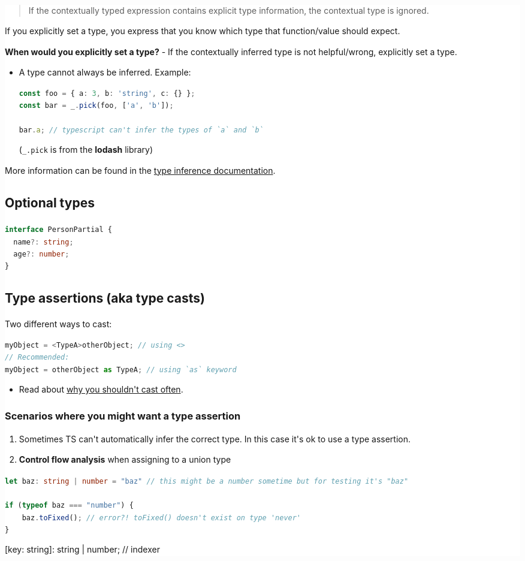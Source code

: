   > If the contextually typed expression contains explicit type information, the contextual type is ignored.

If you explicitly set a type, you express that you know which type that function/value should expect.

**When would you explicitly set a type?** - If the contextually inferred type is not helpful/wrong, explicitly set a type.

- A type cannot always be inferred. Example:

  ```ts
  const foo = { a: 3, b: 'string', c: {} };
  const bar = _.pick(foo, ['a', 'b']);

  bar.a; // typescript can't infer the types of `a` and `b`
  ```

  (`_.pick` is from the **lodash** library)

More information can be found in the [type inference documentation](https://www.typescriptlang.org/docs/handbook/type-inference.html).

## Optional types

```ts
interface PersonPartial {
  name?: string;
  age?: number;
}
```

## Type assertions (aka type casts)

Two different ways to cast:

```ts
myObject = <TypeA>otherObject; // using <>
// Recommended:
myObject = otherObject as TypeA; // using `as` keyword
```

- Read about [why you shouldn't cast often](https://books.google.de/books?id=5EZsDwAAQBAJ&pg=PA100&lpg=PA100&dq=typescript+avoid+cast&source=bl&ots=A4D-zyJBXY&sig=ACfU3U1juPM6qd79-QooA_MvFQQtPvVUBw&hl=en&sa=X&ved=2ahUKEwi69aL8lJjqAhURwcQBHZAvDuUQ6AEwAnoECAoQAQ#v=onepage&q=typescript%20avoid%20cast&f=false).

### Scenarios where you might want a type assertion

1. Sometimes TS can't automatically infer the correct type. In this case it's ok to use a type assertion.

2. **Control flow analysis** when assigning to a union type

```ts
let baz: string | number = "baz" // this might be a number sometime but for testing it's "baz"

if (typeof baz === "number") {
    baz.toFixed(); // error?! toFixed() doesn't exist on type 'never'
}
```


  [key: string]: string | number; // indexer